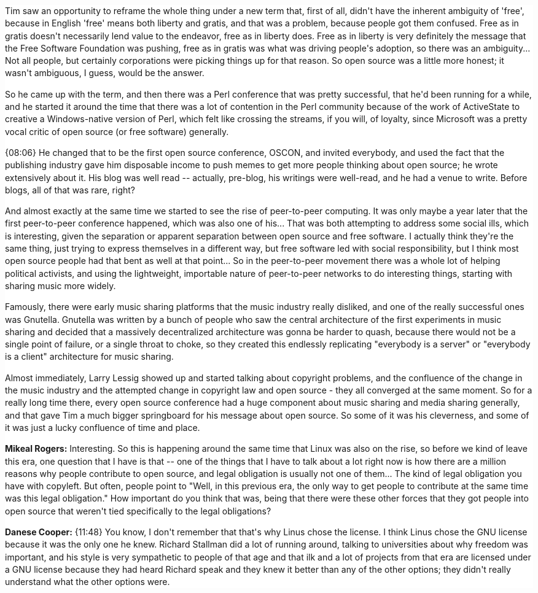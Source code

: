 Tim saw an opportunity to reframe the whole thing under a new term that, first of all, didn't have the inherent ambiguity of 'free', because in English 'free' means both liberty and gratis, and that was a problem, because people got them confused. Free as in gratis doesn't necessarily lend value to the endeavor, free as in liberty does. Free as in liberty is very definitely the message that the Free Software Foundation was pushing, free as in gratis was what was driving people's adoption, so there was an ambiguity... Not all people, but certainly corporations were picking things up for that reason. So open source was a little more honest; it wasn't ambiguous, I guess, would be the answer.

So he came up with the term, and then there was a Perl conference that was pretty successful, that he'd been running for a while, and he started it around the time that there was a lot of contention in the Perl community because of the work of ActiveState to creative a Windows-native version of Perl, which felt like crossing the streams, if you will, of loyalty, since Microsoft was a pretty vocal critic of open source (or free software) generally.

\{08:06\} He changed that to be the first open source conference, OSCON, and invited everybody, and used the fact that the publishing industry gave him disposable income to push memes to get more people thinking about open source; he wrote extensively about it. His blog was well read -- actually, pre-blog, his writings were well-read, and he had a venue to write. Before blogs, all of that was rare, right?

And almost exactly at the same time we started to see the rise of peer-to-peer computing. It was only maybe a year later that the first peer-to-peer conference happened, which was also one of his... That was both attempting to address some social ills, which is interesting, given the separation or apparent separation between open source and free software. I actually think they're the same thing, just trying to express themselves in a different way, but free software led with social responsibility, but I think most open source people had that bent as well at that point... So in the peer-to-peer movement there was a whole lot of helping political activists, and using the lightweight, importable nature of peer-to-peer networks to do interesting things, starting with sharing music more widely.

Famously, there were early music sharing platforms that the music industry really disliked, and one of the really successful ones was Gnutella. Gnutella was written by a bunch of people who saw the central architecture of the first experiments in music sharing and decided that a massively decentralized architecture was gonna be harder to quash, because there would not be a single point of failure, or a single throat to choke, so they created this endlessly replicating "everybody is a server" or "everybody is a client" architecture for music sharing.

Almost immediately, Larry Lessig showed up and started talking about copyright problems, and the confluence of the change in the music industry and the attempted change in copyright law and open source - they all converged at the same moment. So for a really long time there, every open source conference had a huge component about music sharing and media sharing generally, and that gave Tim a much bigger springboard for his message about open source. So some of it was his cleverness, and some of it was just a lucky confluence of time and place.

**Mikeal Rogers:** Interesting. So this is happening around the same time that Linux was also on the rise, so before we kind of leave this era, one question that I have is that -- one of the things that I have to talk about a lot right now is how there are a million reasons why people contribute to open source, and legal obligation is usually not one of them... The kind of legal obligation you have with copyleft. But often, people point to "Well, in this previous era, the only way to get people to contribute at the same time was this legal obligation." How important do you think that was, being that there were these other forces that they got people into open source that weren't tied specifically to the legal obligations?

**Danese Cooper:** \{11:48\} You know, I don't remember that that's why Linus chose the license. I think Linus chose the GNU license because it was the only one he knew. Richard Stallman did a lot of running around, talking to universities about why freedom was important, and his style is very sympathetic to people of that age and that ilk and a lot of projects from that era are licensed under a GNU license because they had heard Richard speak and they knew it better than any of the other options; they didn't really understand what the other options were.
